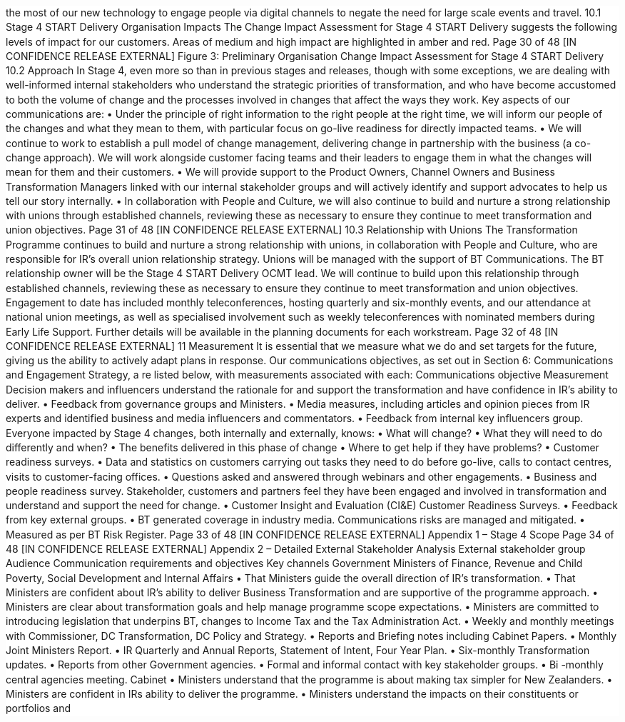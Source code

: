 the most of our new technology to engage people via digital channels to negate the need for large scale events and travel. 10.1 Stage 4 START Delivery Organisation Impacts The Change Impact Assessment for Stage 4 START Delivery suggests the following levels of impact for our customers. Areas of medium and high impact are highlighted in amber and red. Page 30 of 48 \[IN CONFIDENCE RELEASE EXTERNAL\] Figure 3: Preliminary Organisation Change Impact Assessment for Stage 4 START Delivery 10.2 Approach In Stage 4, even more so than in previous stages and releases, though with some exceptions, we are dealing with well-informed internal stakeholders who understand the strategic priorities of transformation, and who have become accustomed to both the volume of change and the processes involved in changes that affect the ways they work. Key aspects of our communications are: • Under the principle of right information to the right people at the right time, we will inform our people of the changes and what they mean to them, with particular focus on go-live readiness for directly impacted teams. • We will continue to work to establish a pull model of change management, delivering change in partnership with the business (a co-change approach). We will work alongside customer facing teams and their leaders to engage them in what the changes will mean for them and their customers. • We will provide support to the Product Owners, Channel Owners and Business Transformation Managers linked with our internal stakeholder groups and will actively identify and support advocates to help us tell our story internally. • In collaboration with People and Culture, we will also continue to build and nurture a strong relationship with unions through established channels, reviewing these as necessary to ensure they continue to meet transformation and union objectives. Page 31 of 48 \[IN CONFIDENCE RELEASE EXTERNAL\] 10.3 Relationship with Unions The Transformation Programme continues to build and nurture a strong relationship with unions, in collaboration with People and Culture, who are responsible for IR’s overall union relationship strategy. Unions will be managed with the support of BT Communications. The BT relationship owner will be the Stage 4 START Delivery OCMT lead. We will continue to build upon this relationship through established channels, reviewing these as necessary to ensure they continue to meet transformation and union objectives. Engagement to date has included monthly teleconferences, hosting quarterly and six-monthly events, and our attendance at national union meetings, as well as specialised involvement such as weekly teleconferences with nominated members during Early Life Support. Further details will be available in the planning documents for each workstream. Page 32 of 48 \[IN CONFIDENCE RELEASE EXTERNAL\] 11 Measurement It is essential that we measure what we do and set targets for the future, giving us the ability to actively adapt plans in response. Our communications objectives, as set out in Section 6: Communications and Engagement Strategy, a re listed below, with measurements associated with each: Communications objective Measurement Decision makers and influencers understand the rationale for and support the transformation and have confidence in IR’s ability to deliver. • Feedback from governance groups and Ministers. • Media measures, including articles and opinion pieces from IR experts and identified business and media influencers and commentators. • Feedback from internal key influencers group. Everyone impacted by Stage 4 changes, both internally and externally, knows: • What will change? • What they will need to do differently and when? • The benefits delivered in this phase of change • Where to get help if they have problems? • Customer readiness surveys. • Data and statistics on customers carrying out tasks they need to do before go-live, calls to contact centres, visits to customer-facing offices. • Questions asked and answered through webinars and other engagements. • Business and people readiness survey. Stakeholder, customers and partners feel they have been engaged and involved in transformation and understand and support the need for change. • Customer Insight and Evaluation (CI&E) Customer Readiness Surveys. • Feedback from key external groups. • BT generated coverage in industry media. Communications risks are managed and mitigated. • Measured as per BT Risk Register. Page 33 of 48 \[IN CONFIDENCE RELEASE EXTERNAL\] Appendix 1 – Stage 4 Scope Page 34 of 48 \[IN CONFIDENCE RELEASE EXTERNAL\] Appendix 2 – Detailed External Stakeholder Analysis External stakeholder group Audience Communication requirements and objectives Key channels Government Ministers of Finance, Revenue and Child Poverty, Social Development and Internal Affairs • That Ministers guide the overall direction of IR’s transformation. • That Ministers are confident about IR’s ability to deliver Business Transformation and are supportive of the programme approach. • Ministers are clear about transformation goals and help manage programme scope expectations. • Ministers are committed to introducing legislation that underpins BT, changes to Income Tax and the Tax Administration Act. • Weekly and monthly meetings with Commissioner, DC Transformation, DC Policy and Strategy. • Reports and Briefing notes including Cabinet Papers. • Monthly Joint Ministers Report. • IR Quarterly and Annual Reports, Statement of Intent, Four Year Plan. • Six-monthly Transformation updates. • Reports from other Government agencies. • Formal and informal contact with key stakeholder groups. • Bi -monthly central agencies meeting. Cabinet • Ministers understand that the programme is about making tax simpler for New Zealanders. • Ministers are confident in IRs ability to deliver the programme. • Ministers understand the impacts on their constituents or portfolios and